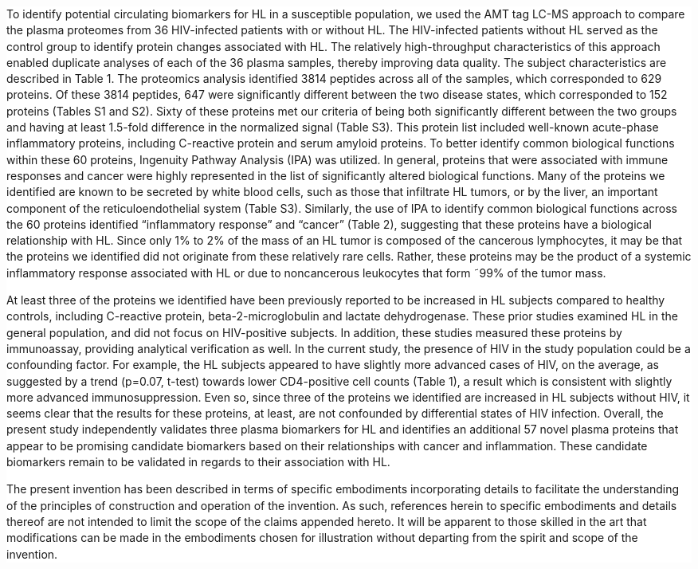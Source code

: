 To identify potential circulating biomarkers for HL in a susceptible population, we used the AMT tag LC-MS approach to compare the plasma proteomes from 36 HIV-infected patients with or without HL. The HIV-infected patients without HL served as the control group to identify protein changes associated with HL. The relatively high-throughput characteristics of this approach enabled duplicate analyses of each of the 36 plasma samples, thereby improving data quality. The subject characteristics are described in Table 1. The proteomics analysis identified 3814 peptides across all of the samples, which corresponded to 629 proteins. Of these 3814 peptides, 647 were significantly different between the two disease states, which corresponded to 152 proteins (Tables S1 and S2). Sixty of these proteins met our criteria of being both significantly different between the two groups and having at least 1.5-fold difference in the normalized signal (Table S3). This protein list included well-known acute-phase inflammatory proteins, including C-reactive protein and serum amyloid proteins. To better identify common biological functions within these 60 proteins, Ingenuity Pathway Analysis (IPA) was utilized. In general, proteins that were associated with immune responses and cancer were highly represented in the list of significantly altered biological functions. Many of the proteins we identified are known to be secreted by white blood cells, such as those that infiltrate HL tumors, or by the liver, an important component of the reticuloendothelial system (Table S3). Similarly, the use of IPA to identify common biological functions across the 60 proteins identified “inflammatory response” and “cancer” (Table 2), suggesting that these proteins have a biological relationship with HL. Since only 1% to 2% of the mass of an HL tumor is composed of the cancerous lymphocytes, it may be that the proteins we identified did not originate from these relatively rare cells. Rather, these proteins may be the product of a systemic inflammatory response associated with HL or due to noncancerous leukocytes that form ˜99% of the tumor mass.

At least three of the proteins we identified have been previously reported to be increased in HL subjects compared to healthy controls, including C-reactive protein, beta-2-microglobulin and lactate dehydrogenase. These prior studies examined HL in the general population, and did not focus on HIV-positive subjects. In addition, these studies measured these proteins by immunoassay, providing analytical verification as well. In the current study, the presence of HIV in the study population could be a confounding factor. For example, the HL subjects appeared to have slightly more advanced cases of HIV, on the average, as suggested by a trend (p=0.07, t-test) towards lower CD4-positive cell counts (Table 1), a result which is consistent with slightly more advanced immunosuppression. Even so, since three of the proteins we identified are increased in HL subjects without HIV, it seems clear that the results for these proteins, at least, are not confounded by differential states of HIV infection. Overall, the present study independently validates three plasma biomarkers for HL and identifies an additional 57 novel plasma proteins that appear to be promising candidate biomarkers based on their relationships with cancer and inflammation. These candidate biomarkers remain to be validated in regards to their association with HL.

The present invention has been described in terms of specific embodiments incorporating details to facilitate the understanding of the principles of construction and operation of the invention. As such, references herein to specific embodiments and details thereof are not intended to limit the scope of the claims appended hereto. It will be apparent to those skilled in the art that modifications can be made in the embodiments chosen for illustration without departing from the spirit and scope of the invention.

